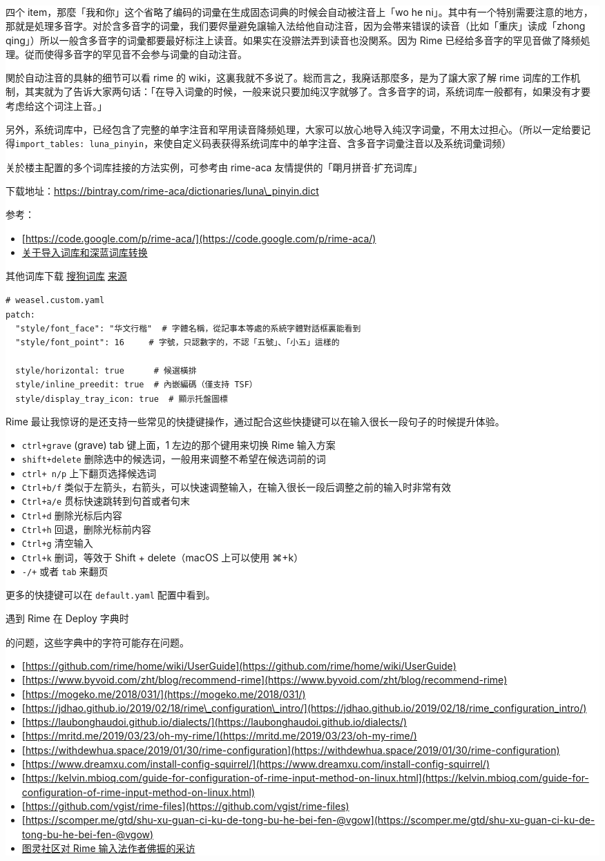 四个 item，那麼「我和你」这个省略了编码的词彚在生成固态词典的时候会自动被注音上「wo he ni」。其中有一个特别需要注意的地方，那就是処理多音字。对於含多音字的词彚，我们要侭量避免譲输入法给他自动注音，因为会帯来错误的读音（比如「重庆」读成「zhong qing」）所以一般含多音字的词彚都要最好标注上读音。如果实在没辧法弄到读音也没関系。因为 Rime 已经给多音字的罕见音做了降频処理。従而使得多音字的罕见音不会参与词彚的自动注音。

関於自动注音的具躰的细节可以看 rime 的 wiki，这裏我就不多说了。総而言之，我廃话那麼多，是为了譲大家了解 rime 词库的工作机制，其実就为了告诉大家两句话：「在导入词彚的时候，一般来说只要加纯汉字就够了。含多音字的词，系统词库一般都有，如果没有才要考虑给这个词注上音。」

另外，系统词库中，已经包含了完整的单字注音和罕用读音降频処理，大家可以放心地导入纯汉字词彚，不用太过担心。（所以一定给要记得`import_tables: luna_pinyin`，来使自定义码表获得系统词库中的单字注音、含多音字词彚注音以及系统词彚词频）

关於楼主配置的多个词库挂接的方法实例，可参考由 rime-aca 友情提供的「朙月拼音·扩充词库」

下载地址：https://bintray.com/rime-aca/dictionaries/luna\_pinyin.dict

参考：

*   [https://code.google.com/p/rime-aca/](https://code.google.com/p/rime-aca/)
*   [关于导入词库和深蓝词库转换](http://github.com/studyzy/imewlconverter/)

其他词库下载 [搜狗词库](http://cl.ly/033g2x3k2J05) [来源](http://blog.yesmryang.net/rime-setting/)

```
# weasel.custom.yaml
patch:
  "style/font_face": "华文行楷"  # 字體名稱，從記事本等處的系統字體對話框裏能看到
  "style/font_point": 16     # 字號，只認數字的，不認「五號」、「小五」這樣的

  style/horizontal: true      # 候選橫排
  style/inline_preedit: true  # 內嵌編碼（僅支持 TSF）
  style/display_tray_icon: true  # 顯示托盤圖標 
```

Rime 最让我惊讶的是还支持一些常见的快捷键操作，通过配合这些快捷键可以在输入很长一段句子的时候提升体验。

*   `ctrl+grave` (grave) tab 键上面，1 左边的那个键用来切换 Rime 输入方案
*   `shift+delete` 删除选中的候选词，一般用来调整不希望在候选词前的词
*   `ctrl+ n/p` 上下翻页选择候选词
*   `Ctrl+b/f` 类似于左箭头，右箭头，可以快速调整输入，在输入很长一段后调整之前的输入时非常有效
*   `Ctrl+a/e` 贯标快速跳转到句首或者句末
*   `Ctrl+d` 删除光标后内容
*   `Ctrl+h` 回退，删除光标前内容
*   `Ctrl+g` 清空输入
*   `Ctrl+k` 删词，等效于 Shift + delete（macOS 上可以使用 ⌘+k）
*   `-/+` 或者 `tab` 来翻页

更多的快捷键可以在 `default.yaml` 配置中看到。

遇到 Rime 在 Deploy 字典时

的问题，这些字典中的字符可能存在问题。

*   [https://github.com/rime/home/wiki/UserGuide](https://github.com/rime/home/wiki/UserGuide)
*   [https://www.byvoid.com/zht/blog/recommend-rime](https://www.byvoid.com/zht/blog/recommend-rime)
*   [https://mogeko.me/2018/031/](https://mogeko.me/2018/031/)
*   [https://jdhao.github.io/2019/02/18/rime\_configuration\_intro/](https://jdhao.github.io/2019/02/18/rime_configuration_intro/)
*   [https://laubonghaudoi.github.io/dialects/](https://laubonghaudoi.github.io/dialects/)
*   [https://mritd.me/2019/03/23/oh-my-rime/](https://mritd.me/2019/03/23/oh-my-rime/)
*   [https://withdewhua.space/2019/01/30/rime-configuration](https://withdewhua.space/2019/01/30/rime-configuration)
*   [https://www.dreamxu.com/install-config-squirrel/](https://www.dreamxu.com/install-config-squirrel/)
*   [https://kelvin.mbioq.com/guide-for-configuration-of-rime-input-method-on-linux.html](https://kelvin.mbioq.com/guide-for-configuration-of-rime-input-method-on-linux.html)
*   [https://github.com/vgist/rime-files](https://github.com/vgist/rime-files)
*   [https://scomper.me/gtd/shu-xu-guan-ci-ku-de-tong-bu-he-bei-fen-@vgow](https://scomper.me/gtd/shu-xu-guan-ci-ku-de-tong-bu-he-bei-fen-@vgow)
*   [图灵社区对 Rime 输入法作者佛振的采访](https://www.ituring.com.cn/article/118072)